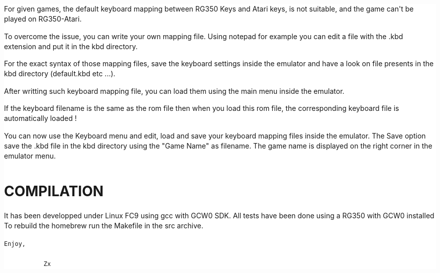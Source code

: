   For given games, the default keyboard mapping between RG350 Keys and Atari keys, is not suitable, and the game can't be played on RG350-Atari.

  To overcome the issue, you can write your own mapping file. Using notepad for example you can edit a file with the .kbd extension and put it in the kbd directory.

  For the exact syntax of those mapping files, save the keyboard settings inside the emulator and have a look on file presents in the kbd directory (default.kbd etc ...).

  After writting such keyboard mapping file, you can load them using the main menu inside the emulator.

  If the keyboard filename is the same as the rom file then when you load this rom file, the corresponding keyboard file is automatically loaded !

  You can now use the Keyboard menu and edit, load and save your keyboard mapping files inside the emulator. The Save option save the .kbd
  file in the kbd directory using the "Game Name" as filename. The game name is displayed on the right corner in the emulator menu.

  
# COMPILATION

  It has been developped under Linux FC9 using gcc with GCW0 SDK. 
  All tests have been done using a RG350 with GCW0 installed
  To rebuild the homebrew run the Makefile in the src archive.


    Enjoy,

               Zx
